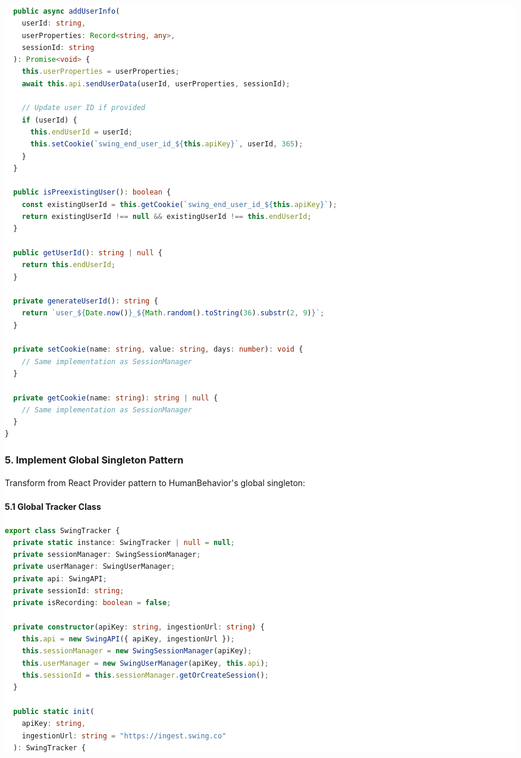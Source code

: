 ```typescript
  public async addUserInfo(
    userId: string,
    userProperties: Record<string, any>,
    sessionId: string
  ): Promise<void> {
    this.userProperties = userProperties;
    await this.api.sendUserData(userId, userProperties, sessionId);

    // Update user ID if provided
    if (userId) {
      this.endUserId = userId;
      this.setCookie(`swing_end_user_id_${this.apiKey}`, userId, 365);
    }
  }

  public isPreexistingUser(): boolean {
    const existingUserId = this.getCookie(`swing_end_user_id_${this.apiKey}`);
    return existingUserId !== null && existingUserId !== this.endUserId;
  }

  public getUserId(): string | null {
    return this.endUserId;
  }

  private generateUserId(): string {
    return `user_${Date.now()}_${Math.random().toString(36).substr(2, 9)}`;
  }

  private setCookie(name: string, value: string, days: number): void {
    // Same implementation as SessionManager
  }

  private getCookie(name: string): string | null {
    // Same implementation as SessionManager
  }
}
```

### 5. **Implement Global Singleton Pattern**

Transform from React Provider pattern to HumanBehavior's global singleton:

#### **5.1 Global Tracker Class**

```typescript
export class SwingTracker {
  private static instance: SwingTracker | null = null;
  private sessionManager: SwingSessionManager;
  private userManager: SwingUserManager;
  private api: SwingAPI;
  private sessionId: string;
  private isRecording: boolean = false;

  private constructor(apiKey: string, ingestionUrl: string) {
    this.api = new SwingAPI({ apiKey, ingestionUrl });
    this.sessionManager = new SwingSessionManager(apiKey);
    this.userManager = new SwingUserManager(apiKey, this.api);
    this.sessionId = this.sessionManager.getOrCreateSession();
  }

  public static init(
    apiKey: string,
    ingestionUrl: string = "https://ingest.swing.co"
  ): SwingTracker {
```